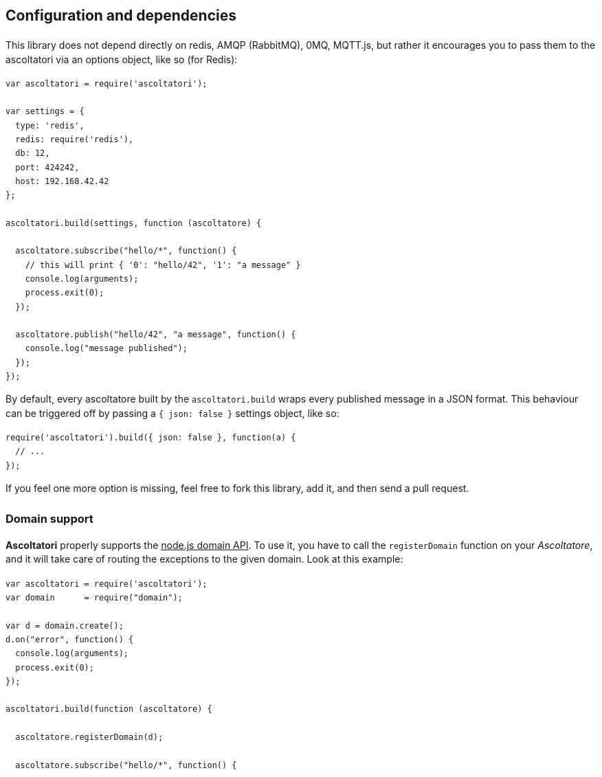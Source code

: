 ## Configuration and dependencies

This library does not depend directly on redis, AMQP (RabbitMQ),
0MQ, MQTT.js, but rather it encourages you to pass them to the
ascoltatori via an options object, like so (for Redis):

```
var ascoltatori = require('ascoltatori');

var settings = {
  type: 'redis',
  redis: require('redis'),
  db: 12,
  port: 424242,
  host: 192.168.42.42
};

ascoltatori.build(settings, function (ascoltatore) {

  ascoltatore.subscribe("hello/*", function() {
    // this will print { '0': "hello/42", '1': "a message" }
    console.log(arguments); 
    process.exit(0);
  });

  ascoltatore.publish("hello/42", "a message", function() {
    console.log("message published");
  });
});
```


By default, every ascoltatore built by the `ascoltatori.build`
wraps every published message in a JSON format.
This behaviour can be triggered off by passing a `{ json: false }`
settings object, like so:
```
require('ascoltatori').build({ json: false }, function(a) {
  // ...
});
```

If you feel one more option is missing, feel free to fork this library,
add it, and then send a pull request.

### Domain support

__Ascoltatori__ properly supports the [node.js domain API](http://nodejs.org/api/domain.html).
To use it, you have to call the `registerDomain` function on your
_Ascoltatore_, and it will take care of routing the exceptions to the
given domain. Look at this example:
```
var ascoltatori = require('ascoltatori');
var domain      = require("domain");

var d = domain.create();
d.on("error", function() {
  console.log(arguments); 
  process.exit(0);
});

ascoltatori.build(function (ascoltatore) {

  ascoltatore.registerDomain(d);

  ascoltatore.subscribe("hello/*", function() {
```